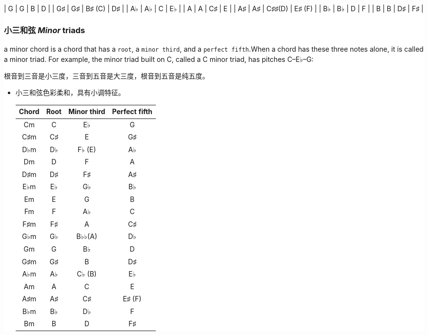   |   G   |  G   |      B      |       D       |
  |  G♯   |  G♯  |   B♯ (C)    |      D♯       |
  |  A♭   |  A♭  |      C      |      E♭       |
  |   A   |  A   |     C♯      |       E       |
  |  A♯   |  A♯  |   C♯♯(D)    |    E♯ (F)     |
  |  B♭   |  B♭  |      D      |       F       |
  |   B   |  B   |     D♯      |      F♯       |

### 小三和弦 *Minor* triads

a minor chord is a chord that has a `root`, a `minor third`, and a `perfect fifth`.When a chord has these three notes alone, it is called a minor triad. For example, the minor triad built on C, called a C minor triad, has pitches C–E♭–G:

根音到三音是小三度，三音到五音是大三度，根音到五音是纯五度。

* 小三和弦色彩柔和，具有小调特征。

  | Chord | Root | Minor third | Perfect fifth |
  | :---: | :--: | :---------: | :-----------: |
  |  Cm   |  C   |     E♭      |       G       |
  |  C♯m  |  C♯  |      E      |      G♯       |
  |  D♭m  |  D♭  |   F♭ (E)    |      A♭       |
  |  Dm   |  D   |      F      |       A       |
  |  D♯m  |  D♯  |     F♯      |      A♯       |
  |  E♭m  |  E♭  |     G♭      |      B♭       |
  |  Em   |  E   |      G      |       B       |
  |  Fm   |  F   |     A♭      |       C       |
  |  F♯m  |  F♯  |      A      |      C♯       |
  |  G♭m  |  G♭  |   B♭♭(A)    |      D♭       |
  |  Gm   |  G   |     B♭      |       D       |
  |  G♯m  |  G♯  |      B      |      D♯       |
  |  A♭m  |  A♭  |   C♭ (B)    |      E♭       |
  |  Am   |  A   |      C      |       E       |
  |  A♯m  |  A♯  |     C♯      |    E♯ (F)     |
  |  B♭m  |  B♭  |     D♭      |       F       |
  |  Bm   |  B   |      D      |      F♯       |
